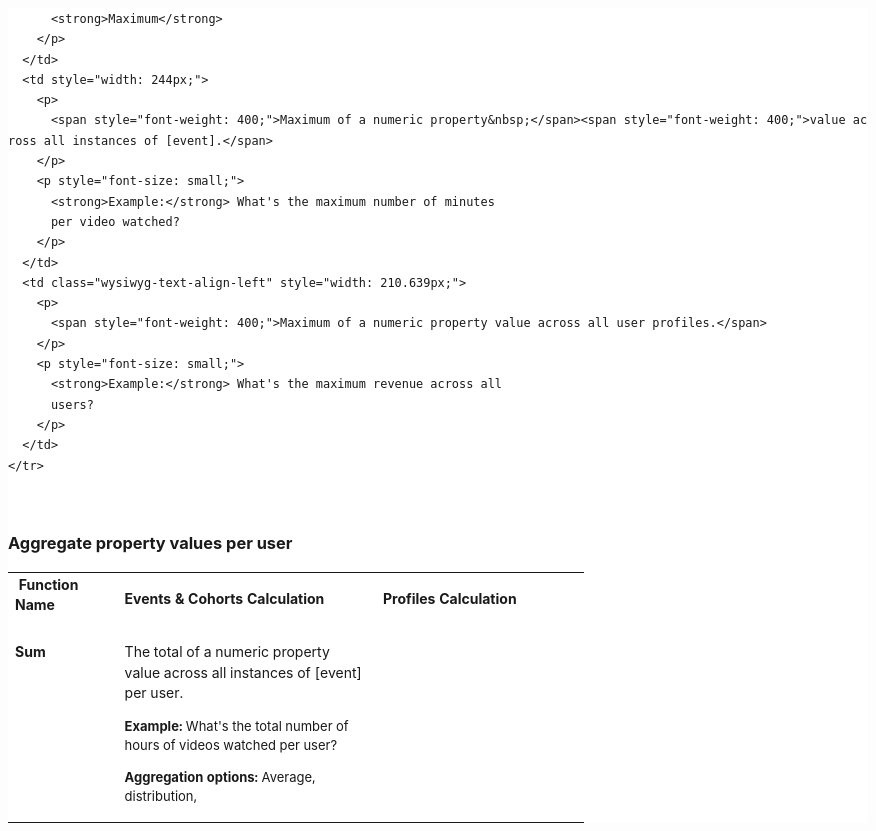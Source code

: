           <strong>Maximum</strong>
        </p>
      </td>
      <td style="width: 244px;">
        <p>
          <span style="font-weight: 400;">Maximum of a numeric property&nbsp;</span><span style="font-weight: 400;">value across all instances of [event].</span>
        </p>
        <p style="font-size: small;">
          <strong>Example:</strong> What's the maximum number of minutes
          per video watched?
        </p>
      </td>
      <td class="wysiwyg-text-align-left" style="width: 210.639px;">
        <p>
          <span style="font-weight: 400;">Maximum of a numeric property value across all user profiles.</span>
        </p>
        <p style="font-size: small;">
          <strong>Example:</strong> What's the maximum revenue across all
          users?
        </p>
      </td>
    </tr>
  </tbody>
</table>
<p>&nbsp;</p>
<h3>
  <span>Aggregate property values per user</span>
</h3>
<table style="width: 700px;">
  <tbody>
    <tr>
      <td class="wysiwyg-text-align-center" style="width: 95.6px;">
        <strong>&nbsp;Function Name</strong>
      </td>
      <td class="wysiwyg-text-align-center" style="width: 244.4px;">
        <p>
          <strong>Events &amp; Cohorts Calculation</strong>
        </p>
      </td>
      <td class="wysiwyg-text-align-center" style="width: 194px;">
        <p>
          <strong>Profiles Calculation</strong>
        </p>
      </td>
    </tr>
    <tr>
      <td style="width: 95.6px;">
        <p>
          <strong>Sum</strong>
        </p>
      </td>
      <td style="width: 244.4px;">
        <p>
          <span style="font-weight: 400;">The total of a numeric property value across all instances of [event] per user.</span>
        </p>
        <p style="font-size: small;">
          <strong>Example:</strong> What's the total number of hours of
          videos watched per user?
        </p>
        <p style="font-size: small;">
          <strong>Aggregation options:</strong> Average, distribution,